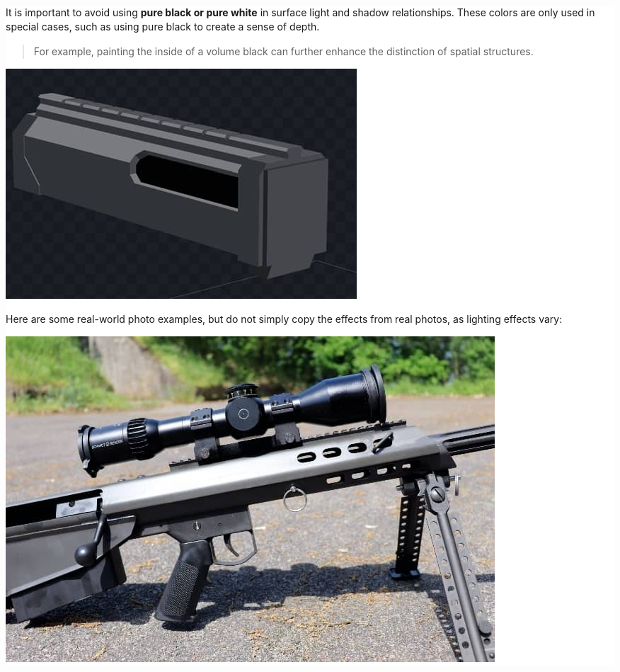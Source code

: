 It is important to avoid using **pure black or pure white** in surface light and shadow relationships. These colors are only used in special cases, such as using pure black to create a sense of depth.
>For example, painting the inside of a volume black can further enhance the distinction of spatial structures.

![Painting the Inside Pure Black](./3.2.10.png)

Here are some real-world photo examples, but do not simply copy the effects from real photos, as lighting effects vary:

![Gunmetal Coloring Example](./3.2.11.png)
